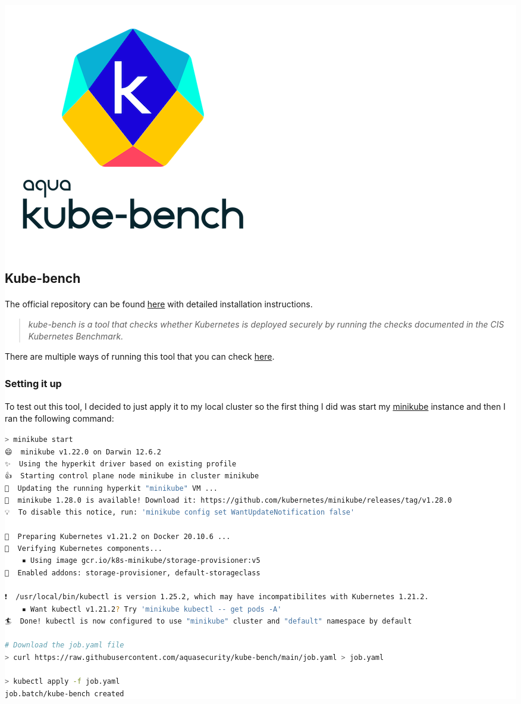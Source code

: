 ![Kube-bench](kube-bench.png)

## Kube-bench

The official repository can be found [here](https://github.com/aquasecurity/kube-bench) with detailed installation instructions.

> _kube-bench is a tool that checks whether Kubernetes is deployed securely by running the checks documented in the CIS Kubernetes Benchmark._

There are multiple ways of running this tool that you can check [here](https://github.com/aquasecurity/kube-bench/blob/main/docs/running.md).

### Setting it up

To test out this tool, I decided to just apply it to my local cluster so the first thing I did was start my [minikube](https://minikube.sigs.k8s.io/docs/start/) instance and then I ran the following command:

```bash
> minikube start
😄  minikube v1.22.0 on Darwin 12.6.2
✨  Using the hyperkit driver based on existing profile
👍  Starting control plane node minikube in cluster minikube
🏃  Updating the running hyperkit "minikube" VM ...
🎉  minikube 1.28.0 is available! Download it: https://github.com/kubernetes/minikube/releases/tag/v1.28.0
💡  To disable this notice, run: 'minikube config set WantUpdateNotification false'

🐳  Preparing Kubernetes v1.21.2 on Docker 20.10.6 ...
🔎  Verifying Kubernetes components...
    ▪ Using image gcr.io/k8s-minikube/storage-provisioner:v5
🌟  Enabled addons: storage-provisioner, default-storageclass

❗  /usr/local/bin/kubectl is version 1.25.2, which may have incompatibilites with Kubernetes 1.21.2.
    ▪ Want kubectl v1.21.2? Try 'minikube kubectl -- get pods -A'
🏄  Done! kubectl is now configured to use "minikube" cluster and "default" namespace by default

# Download the job.yaml file
> curl https://raw.githubusercontent.com/aquasecurity/kube-bench/main/job.yaml > job.yaml

> kubectl apply -f job.yaml
job.batch/kube-bench created
```